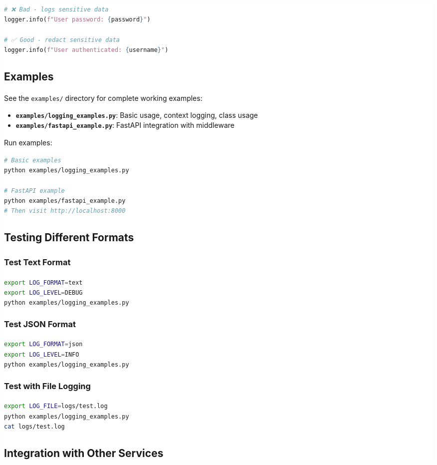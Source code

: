 ```python
# ❌ Bad - logs sensitive data
logger.info(f"User password: {password}")

# ✅ Good - redact sensitive data
logger.info(f"User authenticated: {username}")
```

## Examples

See the `examples/` directory for complete working examples:

- **`examples/logging_examples.py`**: Basic usage, context logging, class usage
- **`examples/fastapi_example.py`**: FastAPI integration with middleware

Run examples:

```bash
# Basic examples
python examples/logging_examples.py

# FastAPI example
python examples/fastapi_example.py
# Then visit http://localhost:8000
```

## Testing Different Formats

### Test Text Format

```bash
export LOG_FORMAT=text
export LOG_LEVEL=DEBUG
python examples/logging_examples.py
```

### Test JSON Format

```bash
export LOG_FORMAT=json
export LOG_LEVEL=INFO
python examples/logging_examples.py
```

### Test with File Logging

```bash
export LOG_FILE=logs/test.log
python examples/logging_examples.py
cat logs/test.log
```

## Integration with Other Services
